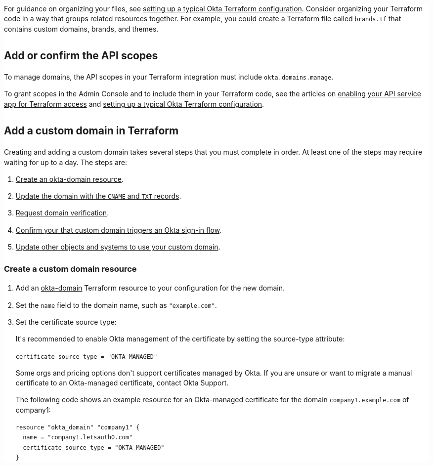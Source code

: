For guidance on organizing your files, see [setting up a typical Okta Terraform configuration](/docs/guides/terraform-organize-configuration/main/#configure-a-basic-okta-terraform-configuration). Consider organizing your Terraform code in a way that groups related resources together. For example, you could create a Terraform file called `brands.tf` that contains custom domains, brands, and themes.

## Add or confirm the API scopes

To manage domains, the API scopes in your Terraform integration must include `okta.domains.manage`.

To grant scopes in the Admin Console and to include them in your Terraform code, see the articles on [enabling your API service app for Terraform access](/docs/guides/terraform-enable-org-access/) and [setting up a typical Okta Terraform configuration](/docs/guides/terraform-organize-configuration/).

## Add a custom domain in Terraform

Creating and adding a custom domain takes several steps that you must complete in order. At least one of the steps may require waiting for up to a day. The steps are:

1. [Create an okta-domain resource](#create-a-custom-domain-resource).

1. [Update the domain with the `CNAME` and `TXT` records](#update-the-domain-with-the-cname-and-txt-records).

1. [Request domain verification](#request-domain-verification).

1. [Confirm your that custom domain triggers an Okta sign-in flow](#confirm-that-your-custom-domain-triggers-an-okta-sign-in-flow).

1. [Update other objects and systems to use your custom domain](#update-other-objects-and-systems-to-use-your-custom-domain).

### Create a custom domain resource

1. Add an [okta-domain](https://registry.terraform.io/providers/okta/okta/latest/docs/resources/domain) Terraform resource to your configuration for the new domain.

1. Set the `name` field to the domain name, such as `"example.com"`.

1. Set the certificate source type:

    It's recommended to enable Okta management of the certificate by setting the source-type attribute:

      `certificate_source_type = "OKTA_MANAGED"`

    Some orgs and pricing options don't support certificates managed by Okta. If you are unsure or want to migrate a manual certificate to an Okta-managed certificate, contact Okta Support.

    The following code shows an example resource for an Okta-managed certificate for the domain `company1.example.com` of company1:

    ```hcl
    resource "okta_domain" "company1" {
      name = "company1.letsauth0.com"
      certificate_source_type = "OKTA_MANAGED"
    }
    ```
